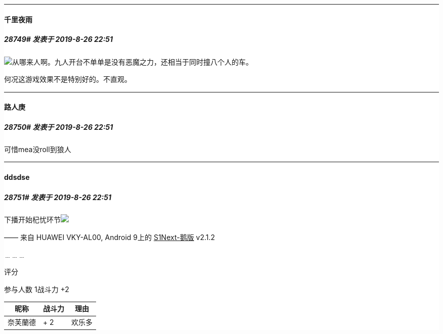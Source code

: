 





-----

####  千里夜雨  
##### 28749#       发表于 2019-8-26 22:51



<img src="https://static.saraba1st.com/image/smiley/face2017/125.png" referrerpolicy="no-referrer">从哪来人啊。九人开台不单单是没有恶魔之力，还相当于同时撞八个人的车。

何况这游戏效果不是特别好的。不直观。







-----

####  路人庚  
##### 28750#       发表于 2019-8-26 22:51




可惜mea没roll到狼人







-----

####  ddsdse  
##### 28751#       发表于 2019-8-26 22:51




下播开始杞忧环节<img src="https://static.saraba1st.com/image/smiley/face2017/066.png" referrerpolicy="no-referrer">

—— 来自 HUAWEI VKY-AL00, Android 9上的 [S1Next-鹅版](https://github.com/ykrank/S1-Next/releases) v2.1.2



﹍﹍﹍

评分





 参与人数 1战斗力 +2

|昵称|战斗力|理由|
|----|---|---|
| 奈芙蘭德| + 2|欢乐多|

